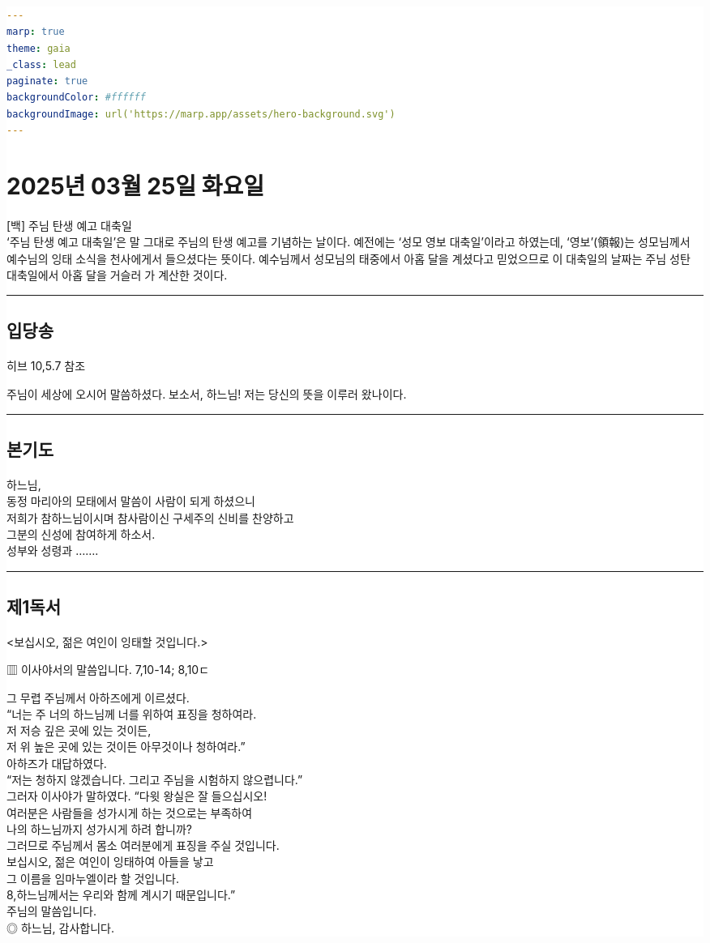 ```yaml
---
marp: true
theme: gaia
_class: lead
paginate: true
backgroundColor: #ffffff
backgroundImage: url('https://marp.app/assets/hero-background.svg')
---
```


# 2025년 03월 25일 화요일

[백] 주님 탄생 예고 대축일  
‘주님 탄생 예고 대축일’은 말 그대로 주님의 탄생 예고를 기념하는 날이다. 예전에는 ‘성모 영보 대축일’이라고 하였는데, ‘영보’(領報)는 성모님께서 예수님의 잉태 소식을 천사에게서 들으셨다는 뜻이다. 예수님께서 성모님의 태중에서 아홉 달을 계셨다고 믿었으므로 이 대축일의 날짜는 주님 성탄 대축일에서 아홉 달을 거슬러 가 계산한 것이다.




---

## 입당송

히브 10,5.7 참조

주님이 세상에 오시어 말씀하셨다. 보소서, 하느님! 저는 당신의 뜻을 이루러 왔나이다.  
  


---

## 본기도

하느님,  
동정 마리아의 모태에서 말씀이 사람이 되게 하셨으니  
저희가 참하느님이시며 참사람이신 구세주의 신비를 찬양하고  
그분의 신성에 참여하게 하소서.  
성부와 성령과 …….  
  


---

## 제1독서

<보십시오, 젊은 여인이 잉태할 것입니다.>

▥ 이사야서의 말씀입니다. 7,10-14; 8,10ㄷ

그 무렵 주님께서 아하즈에게 이르셨다.  
“너는 주 너의 하느님께 너를 위하여 표징을 청하여라.  
저 저승 깊은 곳에 있는 것이든,  
저 위 높은 곳에 있는 것이든 아무것이나 청하여라.”  
아하즈가 대답하였다.  
“저는 청하지 않겠습니다. 그리고 주님을 시험하지 않으렵니다.”  
그러자 이사야가 말하였다. “다윗 왕실은 잘 들으십시오!  
여러분은 사람들을 성가시게 하는 것으로는 부족하여  
나의 하느님까지 성가시게 하려 합니까?  
그러므로 주님께서 몸소 여러분에게 표징을 주실 것입니다.  
보십시오, 젊은 여인이 잉태하여 아들을 낳고  
그 이름을 임마누엘이라 할 것입니다.  
8,하느님께서는 우리와 함께 계시기 때문입니다.”  
주님의 말씀입니다.  
◎ 하느님, 감사합니다.  
  